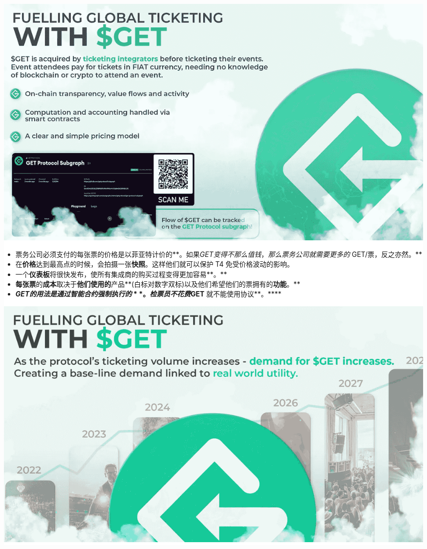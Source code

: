 ![](img/ffbcb57ff821bff2b343a9edc25ffb05.png)

*   票务公司必须支付的每张票的价格是以菲亚特计价的**。如果$GET 变得不那么值钱，那么票务公司就需要更多的$ GET/票，反之亦然。**
*   在**价格**达到最高点的时候，会拍摄一张**快照**。这样他们就可以保护 T4 免受价格波动的影响。
*   一个**仪表板**将很快发布，使所有集成商的购买过程变得更加容易**。**
*   **每张票**的**成本**取决于**他们使用的**产品**(白标对数字双标)以及他们希望他们的票拥有的**功能**。**
*   **$GET 的用法是通过智能合约强制执行的**。检票员不花费$GET** 就不能使用协议**。****

**![](img/bf2f7243d02231552d237a05ead15ac9.png)**
